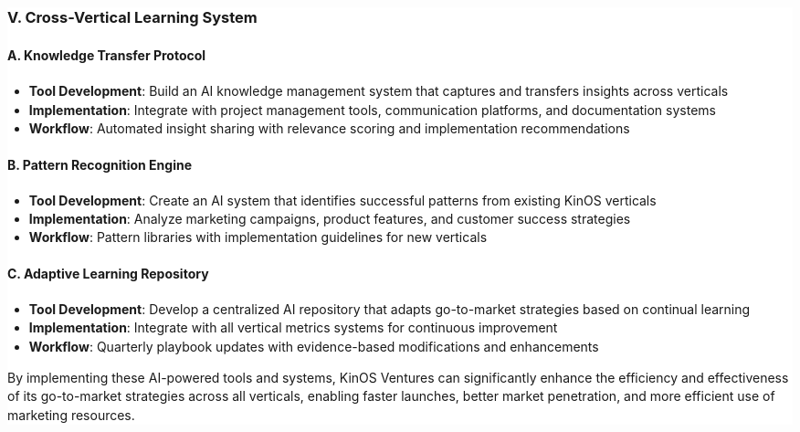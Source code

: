 ### V. Cross-Vertical Learning System
#### A. Knowledge Transfer Protocol
- **Tool Development**: Build an AI knowledge management system that captures and transfers insights across verticals
- **Implementation**: Integrate with project management tools, communication platforms, and documentation systems
- **Workflow**: Automated insight sharing with relevance scoring and implementation recommendations

#### B. Pattern Recognition Engine
- **Tool Development**: Create an AI system that identifies successful patterns from existing KinOS verticals
- **Implementation**: Analyze marketing campaigns, product features, and customer success strategies
- **Workflow**: Pattern libraries with implementation guidelines for new verticals

#### C. Adaptive Learning Repository
- **Tool Development**: Develop a centralized AI repository that adapts go-to-market strategies based on continual learning
- **Implementation**: Integrate with all vertical metrics systems for continuous improvement
- **Workflow**: Quarterly playbook updates with evidence-based modifications and enhancements

By implementing these AI-powered tools and systems, KinOS Ventures can significantly enhance the efficiency and effectiveness of its go-to-market strategies across all verticals, enabling faster launches, better market penetration, and more efficient use of marketing resources.